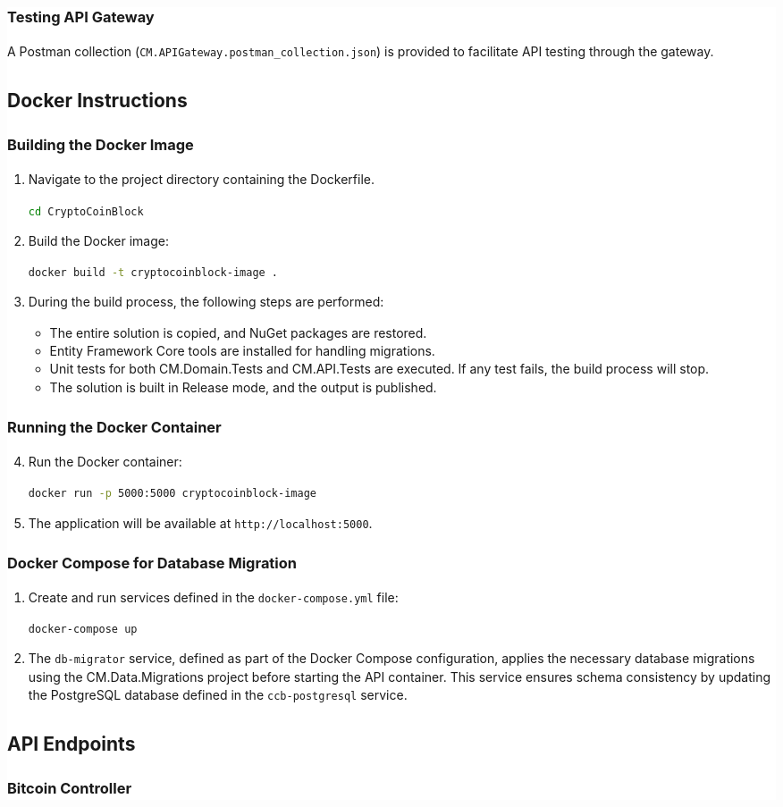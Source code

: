 ### Testing API Gateway

A Postman collection (`CM.APIGateway.postman_collection.json`) is provided to facilitate API testing through the gateway.

## Docker Instructions

### Building the Docker Image

1. Navigate to the project directory containing the Dockerfile.

   ```bash
   cd CryptoCoinBlock
   ```

2. Build the Docker image:

   ```bash
   docker build -t cryptocoinblock-image .
   ```

3. During the build process, the following steps are performed:

   - The entire solution is copied, and NuGet packages are restored.
   - Entity Framework Core tools are installed for handling migrations.
   - Unit tests for both CM.Domain.Tests and CM.API.Tests are executed. If any test fails, the build process will stop.
   - The solution is built in Release mode, and the output is published.

### Running the Docker Container

4. Run the Docker container:

   ```bash
   docker run -p 5000:5000 cryptocoinblock-image
   ```

5. The application will be available at `http://localhost:5000`.

### Docker Compose for Database Migration

1. Create and run services defined in the `docker-compose.yml` file:

   ```bash
   docker-compose up
   ```

2. The `db-migrator` service, defined as part of the Docker Compose configuration, applies the necessary database migrations using the CM.Data.Migrations project before starting the API container. This service ensures schema consistency by updating the PostgreSQL database defined in the `ccb-postgresql` service.

## API Endpoints

### Bitcoin Controller
